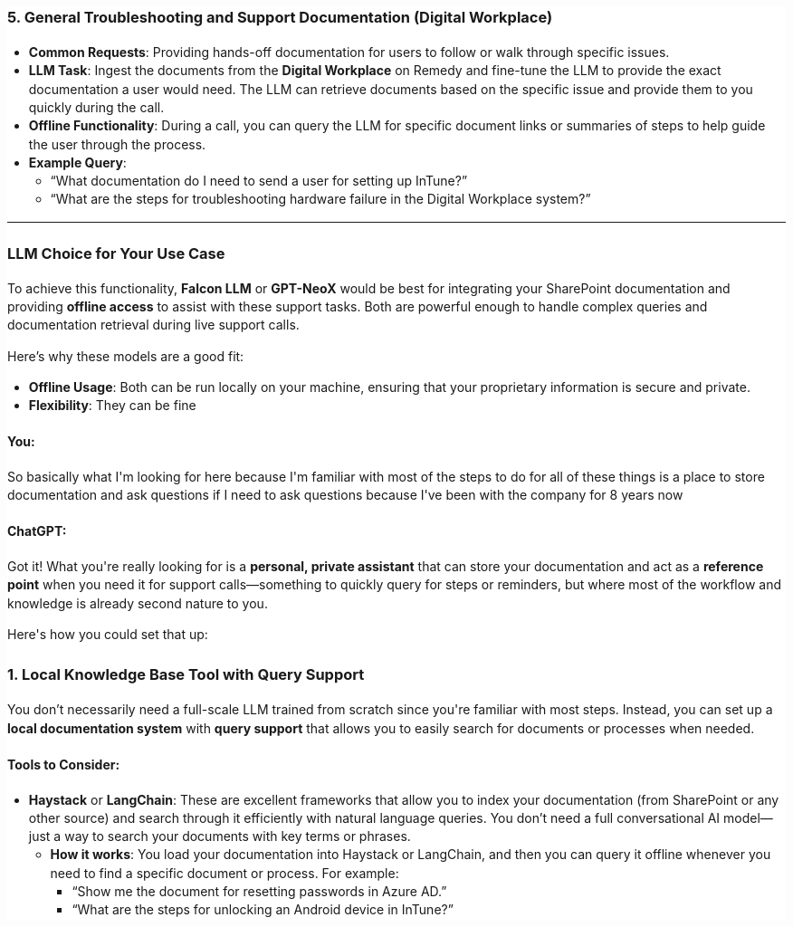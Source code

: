 ### 5. **General Troubleshooting and Support Documentation (Digital Workplace)**

- **Common Requests**: Providing hands-off documentation for users to follow or walk through specific issues.
- **LLM Task**: Ingest the documents from the **Digital Workplace** on Remedy and fine-tune the LLM to provide the exact documentation a user would need. The LLM can retrieve documents based on the specific issue and provide them to you quickly during the call.
- **Offline Functionality**: During a call, you can query the LLM for specific document links or summaries of steps to help guide the user through the process.
- **Example Query**:
  - “What documentation do I need to send a user for setting up InTune?”
  - “What are the steps for troubleshooting hardware failure in the Digital Workplace system?”

---

### LLM Choice for Your Use Case

To achieve this functionality, **Falcon LLM** or **GPT-NeoX** would be best for integrating your SharePoint documentation and providing **offline access** to assist with these support tasks. Both are powerful enough to handle complex queries and documentation retrieval during live support calls.

Here’s why these models are a good fit:

- **Offline Usage**: Both can be run locally on your machine, ensuring that your proprietary information is secure and private.
- **Flexibility**: They can be fine


#### You:
So basically what I'm looking for here because I'm familiar with most of the steps to do for all of these things is a place to store documentation and ask questions if I need to ask questions because I've been with the company for 8 years now

#### ChatGPT:
Got it! What you're really looking for is a **personal, private assistant** that can store your documentation and act as a **reference point** when you need it for support calls—something to quickly query for steps or reminders, but where most of the workflow and knowledge is already second nature to you.

Here's how you could set that up:

### 1. **Local Knowledge Base Tool with Query Support**

You don’t necessarily need a full-scale LLM trained from scratch since you're familiar with most steps. Instead, you can set up a **local documentation system** with **query support** that allows you to easily search for documents or processes when needed.

#### Tools to Consider:

- **Haystack** or **LangChain**: These are excellent frameworks that allow you to index your documentation (from SharePoint or any other source) and search through it efficiently with natural language queries. You don’t need a full conversational AI model—just a way to search your documents with key terms or phrases.
  - **How it works**: You load your documentation into Haystack or LangChain, and then you can query it offline whenever you need to find a specific document or process. For example:
    - “Show me the document for resetting passwords in Azure AD.”
    - “What are the steps for unlocking an Android device in InTune?”
